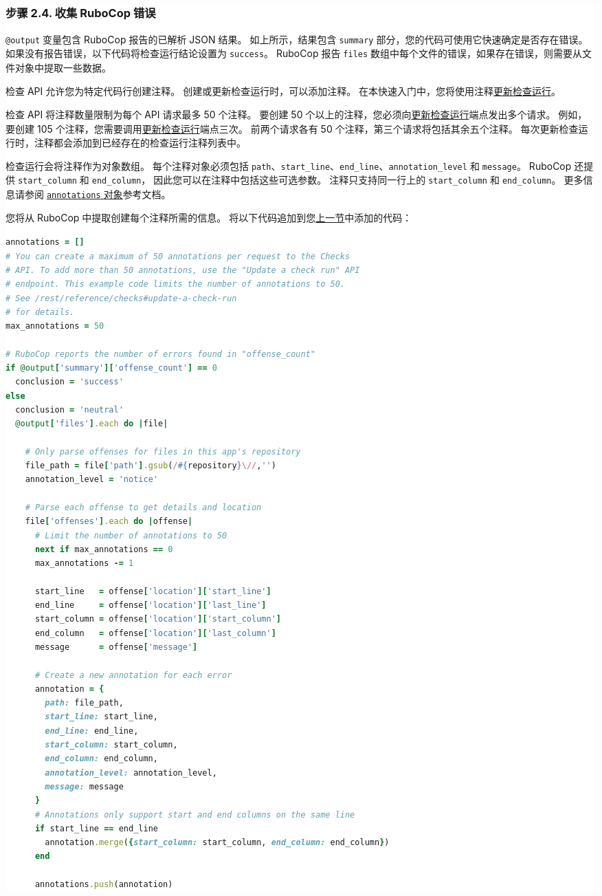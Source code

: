 ### 步骤 2.4. 收集 RuboCop 错误

`@output` 变量包含 RuboCop 报告的已解析 JSON 结果。 如上所示，结果包含 `summary` 部分，您的代码可使用它快速确定是否存在错误。 如果没有报告错误，以下代码将检查运行结论设置为 `success`。 RuboCop 报告 `files` 数组中每个文件的错误，如果存在错误，则需要从文件对象中提取一些数据。

检查 API 允许您为特定代码行创建注释。 创建或更新检查运行时，可以添加注释。 在本快速入门中，您将使用注释[更新检查运行](/rest/reference/checks#update-a-check-run)。

检查 API 将注释数量限制为每个 API 请求最多 50 个注释。 要创建 50 个以上的注释，您必须向[更新检查运行](/rest/reference/checks#update-a-check-run)端点发出多个请求。 例如，要创建 105 个注释，您需要调用[更新检查运行](/rest/reference/checks#update-a-check-run)端点三次。 前两个请求各有 50 个注释，第三个请求将包括其余五个注释。 每次更新检查运行时，注释都会添加到已经存在的检查运行注释列表中。

检查运行会将注释作为对象数组。 每个注释对象必须包括 `path`、`start_line`、`end_line`、`annotation_level` 和 `message`。 RuboCop 还提供 `start_column` 和 `end_column`， 因此您可以在注释中包括这些可选参数。 注释只支持同一行上的 `start_column` 和 `end_column`。 更多信息请参阅 [`annotations` 对象](/rest/reference/checks#annotations-object-1)参考文档。

您将从 RuboCop 中提取创建每个注释所需的信息。 将以下代码追加到您[上一节](#step-23-running-rubocop)中添加的代码：

``` ruby
annotations = []
# You can create a maximum of 50 annotations per request to the Checks
# API. To add more than 50 annotations, use the "Update a check run" API
# endpoint. This example code limits the number of annotations to 50.
# See /rest/reference/checks#update-a-check-run
# for details.
max_annotations = 50

# RuboCop reports the number of errors found in "offense_count"
if @output['summary']['offense_count'] == 0
  conclusion = 'success'
else
  conclusion = 'neutral'
  @output['files'].each do |file|

    # Only parse offenses for files in this app's repository
    file_path = file['path'].gsub(/#{repository}\//,'')
    annotation_level = 'notice'

    # Parse each offense to get details and location
    file['offenses'].each do |offense|
      # Limit the number of annotations to 50
      next if max_annotations == 0
      max_annotations -= 1

      start_line   = offense['location']['start_line']
      end_line     = offense['location']['last_line']
      start_column = offense['location']['start_column']
      end_column   = offense['location']['last_column']
      message      = offense['message']

      # Create a new annotation for each error
      annotation = {
        path: file_path,
        start_line: start_line,
        end_line: end_line,
        start_column: start_column,
        end_column: end_column,
        annotation_level: annotation_level,
        message: message
      }
      # Annotations only support start and end columns on the same line
      if start_line == end_line
        annotation.merge({start_column: start_column, end_column: end_column})
      end

      annotations.push(annotation)
```